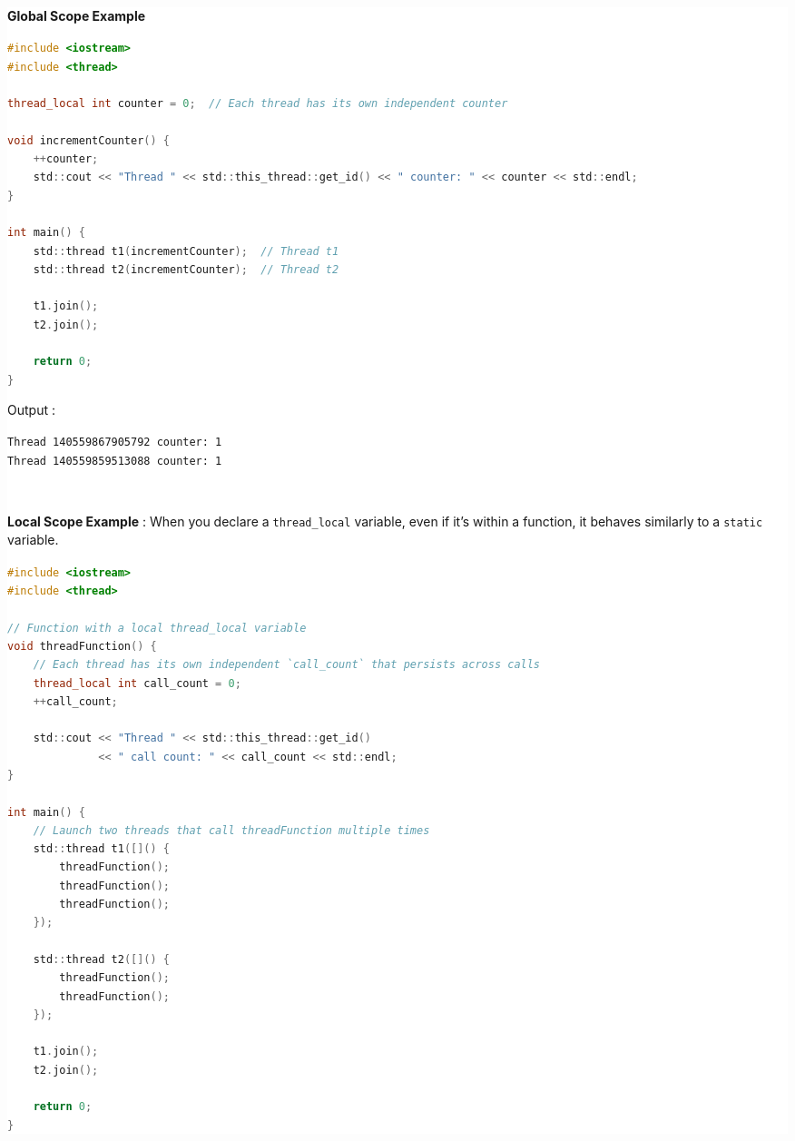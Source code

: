 **Global Scope Example**
```c
#include <iostream>
#include <thread>

thread_local int counter = 0;  // Each thread has its own independent counter

void incrementCounter() {
    ++counter;
    std::cout << "Thread " << std::this_thread::get_id() << " counter: " << counter << std::endl;
}

int main() {
    std::thread t1(incrementCounter);  // Thread t1
    std::thread t2(incrementCounter);  // Thread t2

    t1.join();
    t2.join();

    return 0;
}
```
Output : 
``` 
Thread 140559867905792 counter: 1
Thread 140559859513088 counter: 1
```
<br>

**Local Scope Example** : 
When you declare a `thread_local` variable, even if it’s within a function, it behaves similarly to a `static` variable. 
```c
#include <iostream>
#include <thread>

// Function with a local thread_local variable
void threadFunction() {
    // Each thread has its own independent `call_count` that persists across calls
    thread_local int call_count = 0;
    ++call_count;

    std::cout << "Thread " << std::this_thread::get_id() 
              << " call count: " << call_count << std::endl;
}

int main() {
    // Launch two threads that call threadFunction multiple times
    std::thread t1([]() {
        threadFunction();
        threadFunction();
        threadFunction();
    });

    std::thread t2([]() {
        threadFunction();
        threadFunction();
    });

    t1.join();
    t2.join();

    return 0;
}
```